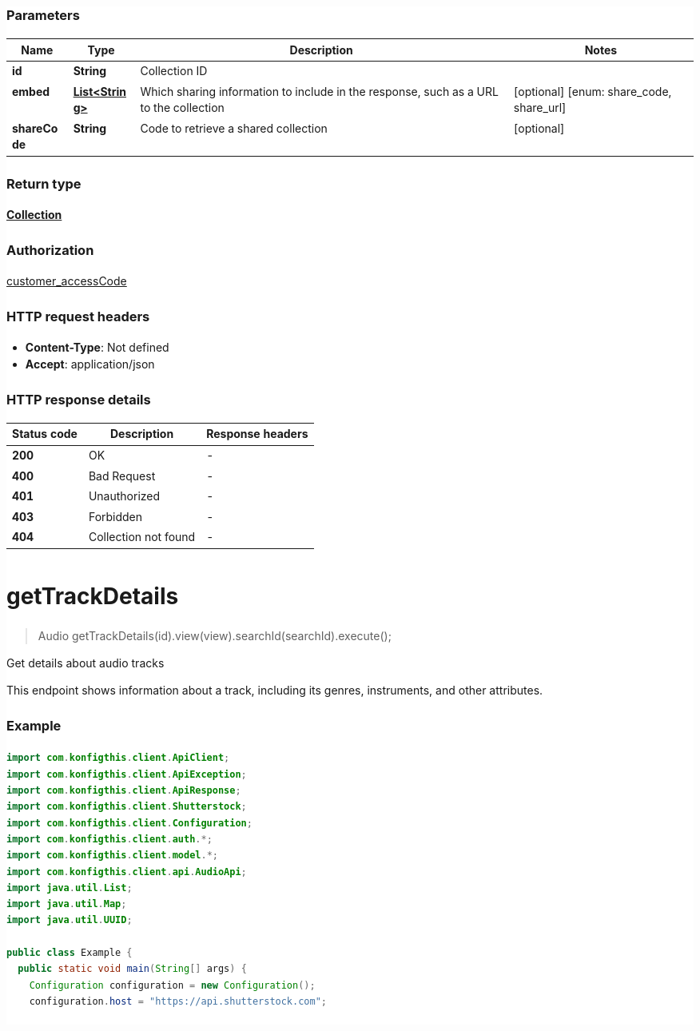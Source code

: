 ### Parameters

| Name | Type | Description  | Notes |
|------------- | ------------- | ------------- | -------------|
| **id** | **String**| Collection ID | |
| **embed** | [**List&lt;String&gt;**](String.md)| Which sharing information to include in the response, such as a URL to the collection | [optional] [enum: share_code, share_url] |
| **shareCode** | **String**| Code to retrieve a shared collection | [optional] |

### Return type

[**Collection**](Collection.md)

### Authorization

[customer_accessCode](../README.md#customer_accessCode)

### HTTP request headers

 - **Content-Type**: Not defined
 - **Accept**: application/json

### HTTP response details
| Status code | Description | Response headers |
|-------------|-------------|------------------|
| **200** | OK |  -  |
| **400** | Bad Request |  -  |
| **401** | Unauthorized |  -  |
| **403** | Forbidden |  -  |
| **404** | Collection not found |  -  |

<a name="getTrackDetails"></a>
# **getTrackDetails**
> Audio getTrackDetails(id).view(view).searchId(searchId).execute();

Get details about audio tracks

This endpoint shows information about a track, including its genres, instruments, and other attributes.

### Example
```java
import com.konfigthis.client.ApiClient;
import com.konfigthis.client.ApiException;
import com.konfigthis.client.ApiResponse;
import com.konfigthis.client.Shutterstock;
import com.konfigthis.client.Configuration;
import com.konfigthis.client.auth.*;
import com.konfigthis.client.model.*;
import com.konfigthis.client.api.AudioApi;
import java.util.List;
import java.util.Map;
import java.util.UUID;

public class Example {
  public static void main(String[] args) {
    Configuration configuration = new Configuration();
    configuration.host = "https://api.shutterstock.com";
    
```